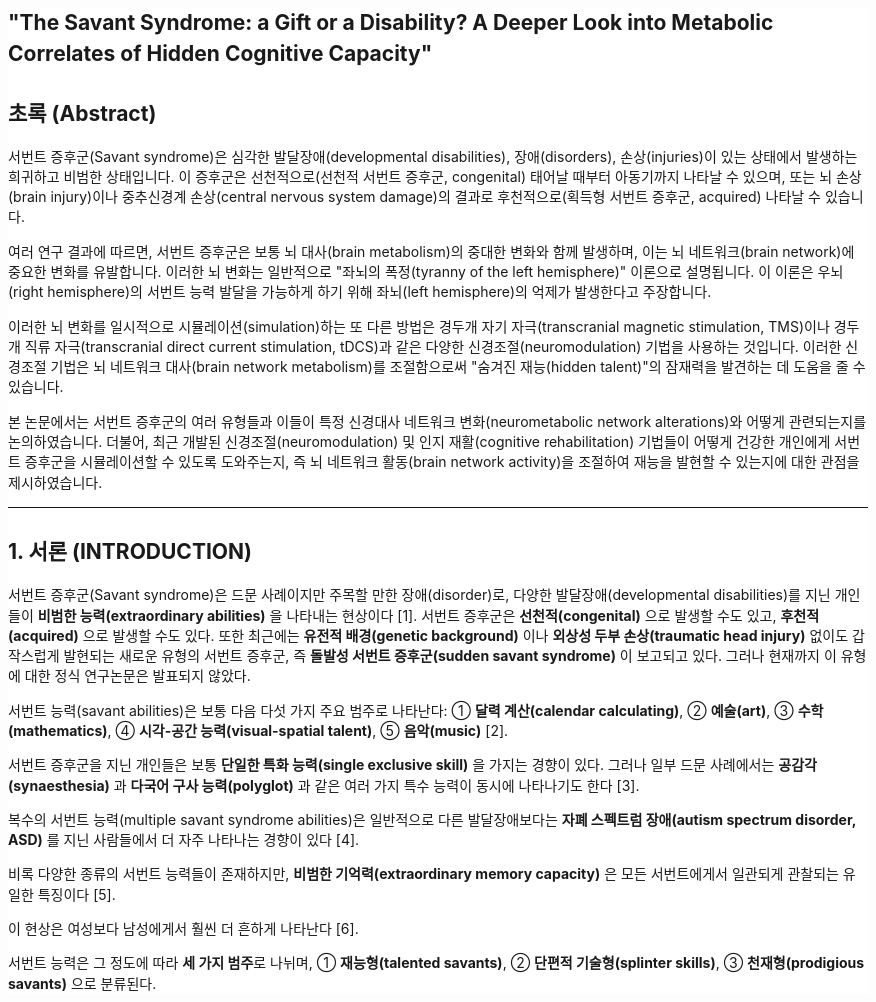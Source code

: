 **"The Savant Syndrome: a Gift or a Disability? A Deeper Look into Metabolic Correlates of Hidden Cognitive Capacity"**
---

## 초록 (Abstract)

서번트 증후군(Savant syndrome)은 심각한 발달장애(developmental disabilities), 장애(disorders), 손상(injuries)이 있는 상태에서 발생하는 희귀하고 비범한 상태입니다. 이 증후군은 선천적으로(선천적 서번트 증후군, congenital) 태어날 때부터 아동기까지 나타날 수 있으며, 또는 뇌 손상(brain injury)이나 중추신경계 손상(central nervous system damage)의 결과로 후천적으로(획득형 서번트 증후군, acquired) 나타날 수 있습니다.

여러 연구 결과에 따르면, 서번트 증후군은 보통 뇌 대사(brain metabolism)의 중대한 변화와 함께 발생하며, 이는 뇌 네트워크(brain network)에 중요한 변화를 유발합니다. 이러한 뇌 변화는 일반적으로 "좌뇌의 폭정(tyranny of the left hemisphere)" 이론으로 설명됩니다. 이 이론은 우뇌(right hemisphere)의 서번트 능력 발달을 가능하게 하기 위해 좌뇌(left hemisphere)의 억제가 발생한다고 주장합니다.

이러한 뇌 변화를 일시적으로 시뮬레이션(simulation)하는 또 다른 방법은 경두개 자기 자극(transcranial magnetic stimulation, TMS)이나 경두개 직류 자극(transcranial direct current stimulation, tDCS)과 같은 다양한 신경조절(neuromodulation) 기법을 사용하는 것입니다. 이러한 신경조절 기법은 뇌 네트워크 대사(brain network metabolism)를 조절함으로써 "숨겨진 재능(hidden talent)"의 잠재력을 발견하는 데 도움을 줄 수 있습니다.

본 논문에서는 서번트 증후군의 여러 유형들과 이들이 특정 신경대사 네트워크 변화(neurometabolic network alterations)와 어떻게 관련되는지를 논의하였습니다. 더불어, 최근 개발된 신경조절(neuromodulation) 및 인지 재활(cognitive rehabilitation) 기법들이 어떻게 건강한 개인에게 서번트 증후군을 시뮬레이션할 수 있도록 도와주는지, 즉 뇌 네트워크 활동(brain network activity)을 조절하여 재능을 발현할 수 있는지에 대한 관점을 제시하였습니다.

---

## 1. 서론 (INTRODUCTION)

서번트 증후군(Savant syndrome)은 드문 사례이지만 주목할 만한 장애(disorder)로, 다양한 발달장애(developmental disabilities)를 지닌 개인들이 **비범한 능력(extraordinary abilities)** 을 나타내는 현상이다 \[1]. 서번트 증후군은 **선천적(congenital)** 으로 발생할 수도 있고, **후천적(acquired)** 으로 발생할 수도 있다. 또한 최근에는 **유전적 배경(genetic background)** 이나 **외상성 두부 손상(traumatic head injury)** 없이도 갑작스럽게 발현되는 새로운 유형의 서번트 증후군, 즉 **돌발성 서번트 증후군(sudden savant syndrome)** 이 보고되고 있다. 그러나 현재까지 이 유형에 대한 정식 연구논문은 발표되지 않았다.

서번트 능력(savant abilities)은 보통 다음 다섯 가지 주요 범주로 나타난다:
① **달력 계산(calendar calculating)**,
② **예술(art)**,
③ **수학(mathematics)**,
④ **시각-공간 능력(visual-spatial talent)**,
⑤ **음악(music)** \[2].

서번트 증후군을 지닌 개인들은 보통 **단일한 특화 능력(single exclusive skill)** 을 가지는 경향이 있다. 그러나 일부 드문 사례에서는 **공감각(synaesthesia)** 과 **다국어 구사 능력(polyglot)** 과 같은 여러 가지 특수 능력이 동시에 나타나기도 한다 \[3].

복수의 서번트 능력(multiple savant syndrome abilities)은 일반적으로 다른 발달장애보다는 **자폐 스펙트럼 장애(autism spectrum disorder, ASD)** 를 지닌 사람들에서 더 자주 나타나는 경향이 있다 \[4].

비록 다양한 종류의 서번트 능력들이 존재하지만, **비범한 기억력(extraordinary memory capacity)** 은 모든 서번트에게서 일관되게 관찰되는 유일한 특징이다 \[5].

이 현상은 여성보다 남성에게서 훨씬 더 흔하게 나타난다 \[6].

서번트 능력은 그 정도에 따라 **세 가지 범주**로 나뉘며,
① **재능형(talented savants)**,
② **단편적 기술형(splinter skills)**,
③ **천재형(prodigious savants)** 으로 분류된다.
